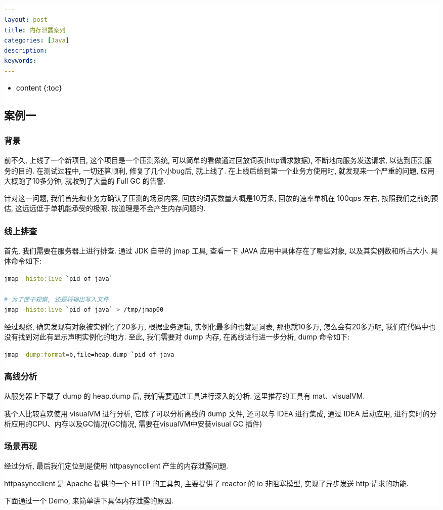```yaml
---
layout: post
title: 内存泄露案列
categories: [Java]
description: 
keywords: 
---
```


* content
{:toc}


## 案例一

### 背景

前不久, 上线了一个新项目, 这个项目是一个压测系统, 可以简单的看做通过回放词表(http请求数据), 不断地向服务发送请求, 以达到压测服务的目的. 在测试过程中, 一切还算顺利, 修复了几个小bug后, 就上线了. 在上线后给到第一个业务方使用时, 就发现来一个严重的问题, 应用大概跑了10多分钟, 就收到了大量的 Full GC 的告警. 

针对这一问题, 我们首先和业务方确认了压测的场景内容, 回放的词表数量大概是10万条, 回放的速率单机在 100qps 左右, 按照我们之前的预估, 这远远低于单机能承受的极限. 按道理是不会产生内存问题的. 

### 线上排查

首先, 我们需要在服务器上进行排查. 通过 JDK 自带的 jmap 工具, 查看一下 JAVA 应用中具体存在了哪些对象, 以及其实例数和所占大小. 具体命令如下: 

```bash
jmap -histo:live `pid of java`

# 为了便于观察, 还是将输出写入文件
jmap -histo:live `pid of java` > /tmp/jmap00
```

经过观察, 确实发现有对象被实例化了20多万, 根据业务逻辑, 实例化最多的也就是词表, 那也就10多万, 怎么会有20多万呢, 我们在代码中也没有找到对此有显示声明实例化的地方. 至此, 我们需要对 dump 内存, 在离线进行进一步分析, dump 命令如下: 

```bash
jmap -dump:format=b,file=heap.dump `pid of java
```

### 离线分析

从服务器上下载了 dump 的 heap.dump 后, 我们需要通过工具进行深入的分析. 这里推荐的工具有 mat、visualVM. 

我个人比较喜欢使用 visualVM 进行分析, 它除了可以分析离线的 dump 文件, 还可以与 IDEA 进行集成, 通过 IDEA 启动应用, 进行实时的分析应用的CPU、内存以及GC情况(GC情况, 需要在visualVM中安装visual GC 插件)

### 场景再现

经过分析, 最后我们定位到是使用 httpasyncclient 产生的内存泄露问题. 

httpasyncclient 是 Apache 提供的一个 HTTP 的工具包, 主要提供了 reactor 的 io 非阻塞模型, 实现了异步发送 http 请求的功能. 

下面通过一个 Demo, 来简单讲下具体内存泄露的原因. 
